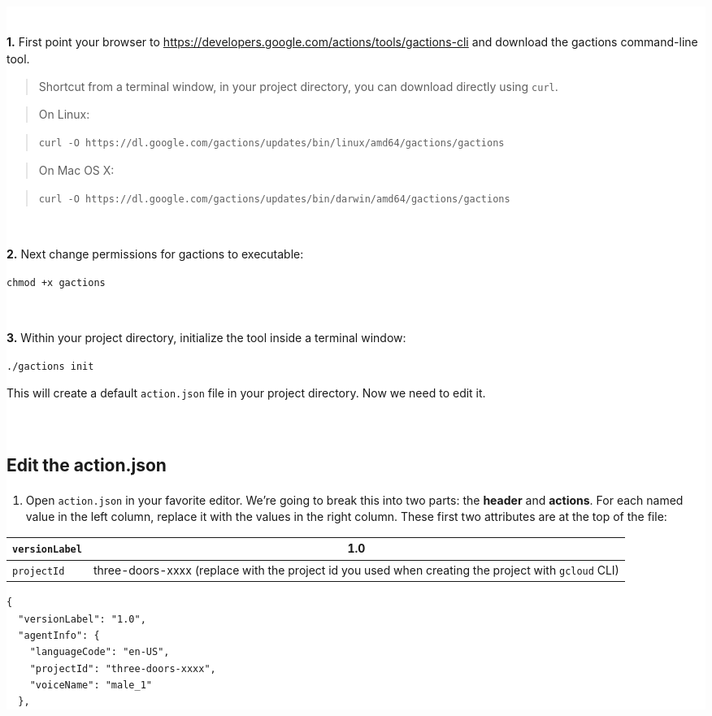 

**1.** First point your browser to
<https://developers.google.com/actions/tools/gactions-cli> and download the
gactions command-line tool.

>   Shortcut from a terminal window, in your project directory, you can download
>   directly using `curl`.

>   On Linux:

>   `curl -O
>   https://dl.google.com/gactions/updates/bin/linux/amd64/gactions/gactions`

>   On Mac OS X:

>   `curl -O
>   https://dl.google.com/gactions/updates/bin/darwin/amd64/gactions/gactions`

 

**2.** Next change permissions for gactions to executable:

~~~~~~~~~~~~~~~~~~~~~~~~~~~~~~~~~~~~~~~~~~~~~~~~~~~~~~~~~~~~~~~~~~~~~~~~~~~~~~~~
chmod +x gactions
~~~~~~~~~~~~~~~~~~~~~~~~~~~~~~~~~~~~~~~~~~~~~~~~~~~~~~~~~~~~~~~~~~~~~~~~~~~~~~~~

 

**3.** Within your project directory, initialize the tool inside a terminal
window:

~~~~~~~~~~~~~~~~~~~~~~~~~~~~~~~~~~~~~~~~~~~~~~~~~~~~~~~~~~~~~~~~~~~~~~~~~~~~~~~~
./gactions init
~~~~~~~~~~~~~~~~~~~~~~~~~~~~~~~~~~~~~~~~~~~~~~~~~~~~~~~~~~~~~~~~~~~~~~~~~~~~~~~~

This will create a default `action.json` file in your project directory. Now we
need to edit it.

 

Edit the action.json
--------------------

1.  Open `action.json` in your favorite editor. We’re going to break this into
    two parts: the **header** and **actions**. For each named value in the left
    column, replace it with the values in the right column. These first two
    attributes are at the top of the file:

| `versionLabel` | 1.0                                                                                                 |
|----------------|-----------------------------------------------------------------------------------------------------|
| `projectId`    | three-doors-xxxx (replace with the project id you used when creating the project with `gcloud` CLI) |

~~~~~~~~~~~~~~~~~~~~~~~~~~~~~~~~~~~~~~~~~~~~~~~~~~~~~~~~~~~~~~~~~~~~~~~~~~~~~~~~
{
  "versionLabel": "1.0",
  "agentInfo": {
    "languageCode": "en-US",
    "projectId": "three-doors-xxxx",
    "voiceName": "male_1"
  },
~~~~~~~~~~~~~~~~~~~~~~~~~~~~~~~~~~~~~~~~~~~~~~~~~~~~~~~~~~~~~~~~~~~~~~~~~~~~~~~~
